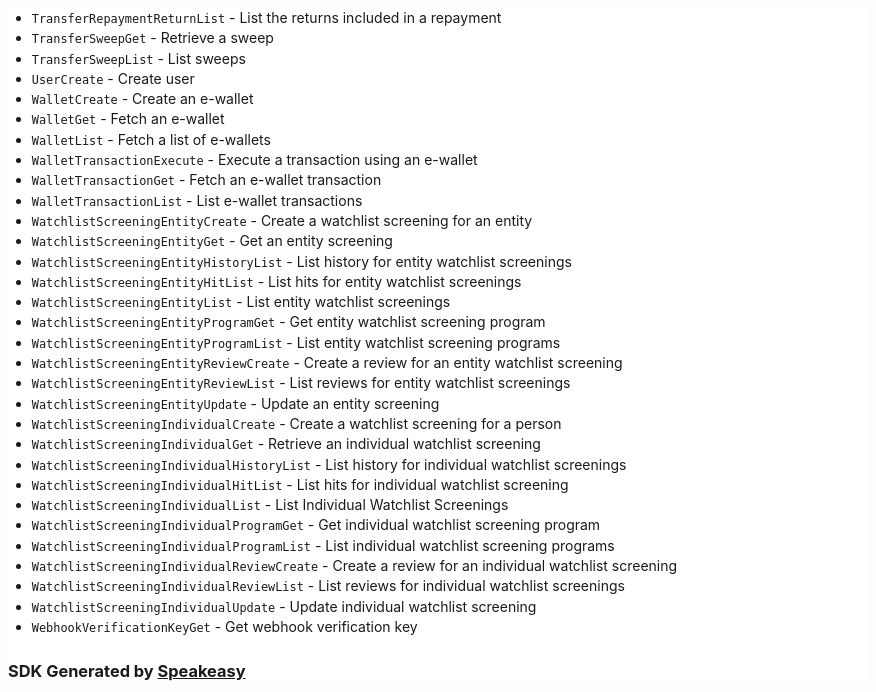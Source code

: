 * `TransferRepaymentReturnList` - List the returns included in a repayment
* `TransferSweepGet` - Retrieve a sweep
* `TransferSweepList` - List sweeps
* `UserCreate` - Create user
* `WalletCreate` - Create an e-wallet
* `WalletGet` - Fetch an e-wallet
* `WalletList` - Fetch a list of e-wallets
* `WalletTransactionExecute` - Execute a transaction using an e-wallet
* `WalletTransactionGet` - Fetch an e-wallet transaction
* `WalletTransactionList` - List e-wallet transactions
* `WatchlistScreeningEntityCreate` - Create a watchlist screening for an entity
* `WatchlistScreeningEntityGet` - Get an entity screening
* `WatchlistScreeningEntityHistoryList` - List history for entity watchlist screenings
* `WatchlistScreeningEntityHitList` - List hits for entity watchlist screenings
* `WatchlistScreeningEntityList` - List entity watchlist screenings
* `WatchlistScreeningEntityProgramGet` - Get entity watchlist screening program
* `WatchlistScreeningEntityProgramList` - List entity watchlist screening programs
* `WatchlistScreeningEntityReviewCreate` - Create a review for an entity watchlist screening
* `WatchlistScreeningEntityReviewList` - List reviews for entity watchlist screenings
* `WatchlistScreeningEntityUpdate` - Update an entity screening
* `WatchlistScreeningIndividualCreate` - Create a watchlist screening for a person
* `WatchlistScreeningIndividualGet` - Retrieve an individual watchlist screening
* `WatchlistScreeningIndividualHistoryList` - List history for individual watchlist screenings
* `WatchlistScreeningIndividualHitList` - List hits for individual watchlist screening
* `WatchlistScreeningIndividualList` - List Individual Watchlist Screenings
* `WatchlistScreeningIndividualProgramGet` - Get individual watchlist screening program
* `WatchlistScreeningIndividualProgramList` - List individual watchlist screening programs
* `WatchlistScreeningIndividualReviewCreate` - Create a review for an individual watchlist screening
* `WatchlistScreeningIndividualReviewList` - List reviews for individual watchlist screenings
* `WatchlistScreeningIndividualUpdate` - Update individual watchlist screening
* `WebhookVerificationKeyGet` - Get webhook verification key


### SDK Generated by [Speakeasy](https://docs.speakeasyapi.dev/docs/using-speakeasy/client-sdks)
